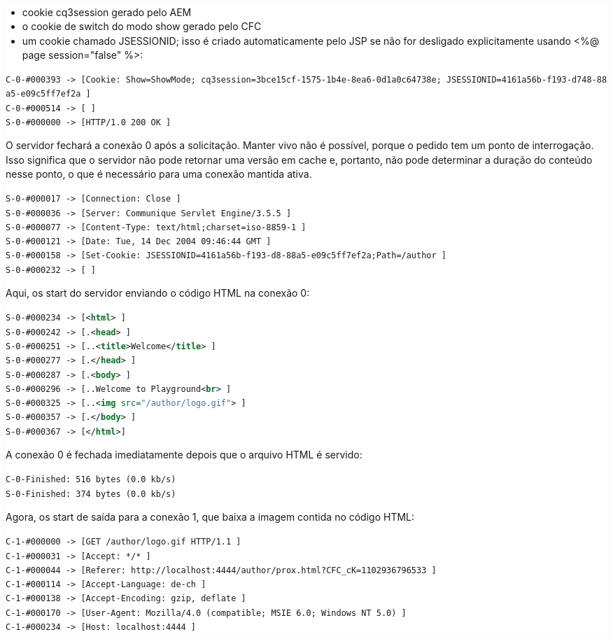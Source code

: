 * cookie cq3session gerado pelo AEM
* o cookie de switch do modo show gerado pelo CFC
* um cookie chamado JSESSIONID; isso é criado automaticamente pelo JSP se não for desligado explicitamente usando &lt;%@ page session=&quot;false&quot; %>:

```xml
C-0-#000393 -> [Cookie: Show=ShowMode; cq3session=3bce15cf-1575-1b4e-8ea6-0d1a0c64738e; JSESSIONID=4161a56b-f193-d748-88a5-e09c5ff7ef2a ]
C-0-#000514 -> [ ]
S-0-#000000 -> [HTTP/1.0 200 OK ]
```

O servidor fechará a conexão 0 após a solicitação. Manter vivo não é possível, porque o pedido tem um ponto de interrogação. Isso significa que o servidor não pode retornar uma versão em cache e, portanto, não pode determinar a duração do conteúdo nesse ponto, o que é necessário para uma conexão mantida ativa.

```xml
S-0-#000017 -> [Connection: Close ]
S-0-#000036 -> [Server: Communique Servlet Engine/3.5.5 ]
S-0-#000077 -> [Content-Type: text/html;charset=iso-8859-1 ]
S-0-#000121 -> [Date: Tue, 14 Dec 2004 09:46:44 GMT ]
S-0-#000158 -> [Set-Cookie: JSESSIONID=4161a56b-f193-d8-88a5-e09c5ff7ef2a;Path=/author ]
S-0-#000232 -> [ ]
```

Aqui, os start do servidor enviando o código HTML na conexão 0:

```xml
S-0-#000234 -> [<html> ]
S-0-#000242 -> [.<head> ]
S-0-#000251 -> [..<title>Welcome</title> ]
S-0-#000277 -> [.</head> ]
S-0-#000287 -> [.<body> ]
S-0-#000296 -> [..Welcome to Playground<br> ]
S-0-#000325 -> [..<img src="/author/logo.gif"> ]
S-0-#000357 -> [.</body> ]
S-0-#000367 -> [</html>]
```

A conexão 0 é fechada imediatamente depois que o arquivo HTML é servido:

```xml
C-0-Finished: 516 bytes (0.0 kb/s)
S-0-Finished: 374 bytes (0.0 kb/s)
```

Agora, os start de saída para a conexão 1, que baixa a imagem contida no código HTML:

```xml
C-1-#000000 -> [GET /author/logo.gif HTTP/1.1 ]
C-1-#000031 -> [Accept: */* ]
C-1-#000044 -> [Referer: http://localhost:4444/author/prox.html?CFC_cK=1102936796533 ]
C-1-#000114 -> [Accept-Language: de-ch ]
C-1-#000138 -> [Accept-Encoding: gzip, deflate ]
C-1-#000170 -> [User-Agent: Mozilla/4.0 (compatible; MSIE 6.0; Windows NT 5.0) ]
C-1-#000234 -> [Host: localhost:4444 ]
```
